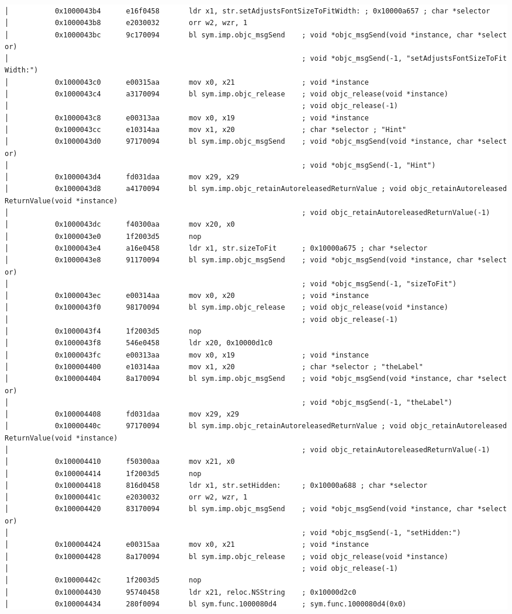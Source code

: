 	│           0x1000043b4      e16f0458       ldr x1, str.setAdjustsFontSizeToFitWidth: ; 0x10000a657 ; char *selector
	│           0x1000043b8      e2030032       orr w2, wzr, 1
	│           0x1000043bc      9c170094       bl sym.imp.objc_msgSend    ; void *objc_msgSend(void *instance, char *selector)
	│                                                                      ; void *objc_msgSend(-1, "setAdjustsFontSizeToFitWidth:")
	│           0x1000043c0      e00315aa       mov x0, x21                ; void *instance
	│           0x1000043c4      a3170094       bl sym.imp.objc_release    ; void objc_release(void *instance)
	│                                                                      ; void objc_release(-1)
	│           0x1000043c8      e00313aa       mov x0, x19                ; void *instance
	│           0x1000043cc      e10314aa       mov x1, x20                ; char *selector ; "Hint"
	│           0x1000043d0      97170094       bl sym.imp.objc_msgSend    ; void *objc_msgSend(void *instance, char *selector)
	│                                                                      ; void *objc_msgSend(-1, "Hint")
	│           0x1000043d4      fd031daa       mov x29, x29
	│           0x1000043d8      a4170094       bl sym.imp.objc_retainAutoreleasedReturnValue ; void objc_retainAutoreleasedReturnValue(void *instance)
	│                                                                      ; void objc_retainAutoreleasedReturnValue(-1)
	│           0x1000043dc      f40300aa       mov x20, x0
	│           0x1000043e0      1f2003d5       nop
	│           0x1000043e4      a16e0458       ldr x1, str.sizeToFit      ; 0x10000a675 ; char *selector
	│           0x1000043e8      91170094       bl sym.imp.objc_msgSend    ; void *objc_msgSend(void *instance, char *selector)
	│                                                                      ; void *objc_msgSend(-1, "sizeToFit")
	│           0x1000043ec      e00314aa       mov x0, x20                ; void *instance
	│           0x1000043f0      98170094       bl sym.imp.objc_release    ; void objc_release(void *instance)
	│                                                                      ; void objc_release(-1)
	│           0x1000043f4      1f2003d5       nop
	│           0x1000043f8      546e0458       ldr x20, 0x10000d1c0
	│           0x1000043fc      e00313aa       mov x0, x19                ; void *instance
	│           0x100004400      e10314aa       mov x1, x20                ; char *selector ; "theLabel"
	│           0x100004404      8a170094       bl sym.imp.objc_msgSend    ; void *objc_msgSend(void *instance, char *selector)
	│                                                                      ; void *objc_msgSend(-1, "theLabel")
	│           0x100004408      fd031daa       mov x29, x29
	│           0x10000440c      97170094       bl sym.imp.objc_retainAutoreleasedReturnValue ; void objc_retainAutoreleasedReturnValue(void *instance)
	│                                                                      ; void objc_retainAutoreleasedReturnValue(-1)
	│           0x100004410      f50300aa       mov x21, x0
	│           0x100004414      1f2003d5       nop
	│           0x100004418      816d0458       ldr x1, str.setHidden:     ; 0x10000a688 ; char *selector
	│           0x10000441c      e2030032       orr w2, wzr, 1
	│           0x100004420      83170094       bl sym.imp.objc_msgSend    ; void *objc_msgSend(void *instance, char *selector)
	│                                                                      ; void *objc_msgSend(-1, "setHidden:")
	│           0x100004424      e00315aa       mov x0, x21                ; void *instance
	│           0x100004428      8a170094       bl sym.imp.objc_release    ; void objc_release(void *instance)
	│                                                                      ; void objc_release(-1)
	│           0x10000442c      1f2003d5       nop
	│           0x100004430      95740458       ldr x21, reloc.NSString    ; 0x10000d2c0
	│           0x100004434      280f0094       bl sym.func.1000080d4      ; sym.func.1000080d4(0x0)